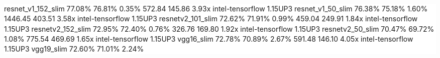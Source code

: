 <td>resnet_v1_152_slim</td>
<td>77.08%</td>
<td>76.81%</td>
<td>0.35%</td>
<td>572.84</td>
<td>145.86</td>
<td>3.93x</td>
</tr><tr>
<td>intel-tensorflow</td>
<td>1.15UP3</td>
<td>resnet_v1_50_slim</td>
<td>76.38%</td>
<td>75.18%</td>
<td>1.60%</td>
<td>1446.45</td>
<td>403.51</td>
<td>3.58x</td>
</tr><tr>
<td>intel-tensorflow</td>
<td>1.15UP3</td>
<td>resnetv2_101_slim</td>
<td>72.62%</td>
<td>71.91%</td>
<td>0.99%</td>
<td>459.04</td>
<td>249.91</td>
<td>1.84x</td>
</tr><tr>
<td>intel-tensorflow</td>
<td>1.15UP3</td>
<td>resnetv2_152_slim</td>
<td>72.95%</td>
<td>72.40%</td>
<td>0.76%</td>
<td>326.76</td>
<td>169.80</td>
<td>1.92x</td>
</tr><tr>
<td>intel-tensorflow</td>
<td>1.15UP3</td>
<td>resnetv2_50_slim</td>
<td>70.47%</td>
<td>69.72%</td>
<td>1.08%</td>
<td>775.54</td>
<td>469.69</td>
<td>1.65x</td>
</tr><tr>
<td>intel-tensorflow</td>
<td>1.15UP3</td>
<td>vgg16_slim</td>
<td>72.78%</td>
<td>70.89%</td>
<td>2.67%</td>
<td>591.48</td>
<td>146.10</td>
<td>4.05x</td>
</tr><tr>
<td>intel-tensorflow</td>
<td>1.15UP3</td>
<td>vgg19_slim</td>
<td>72.60%</td>
<td>71.01%</td>
<td>2.24%</td>